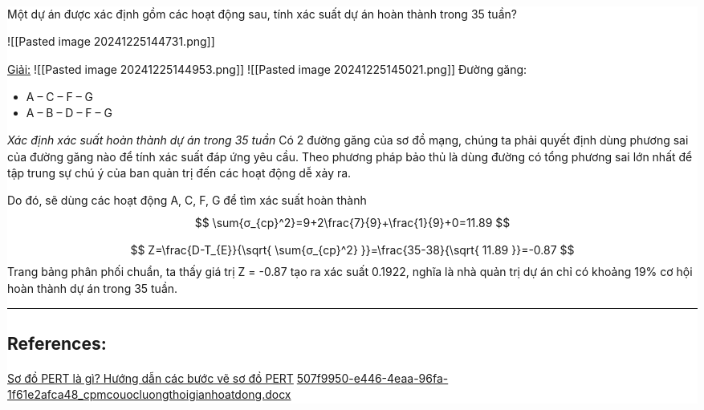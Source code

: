 Một dự án được xác định gồm các hoạt động sau, tính xác suất dự án hoàn thành trong 35 tuần?

![[Pasted image 20241225144731.png]]

<u>Giải:</u>
![[Pasted image 20241225144953.png]]
![[Pasted image 20241225145021.png]]
Đường găng: 
- A – C – F – G
- A – B – D – F – G

*Xác định xác suất hoàn thành dự án trong 35 tuần*
Có 2 đường găng của sơ đồ mạng, chúng ta phải quyết định dùng phương sai của đường găng nào để tính xác suất đáp ứng yêu cầu. Theo phương pháp bảo thủ là dùng đường có tổng phương sai lớn nhất để tập trung sự chú ý của ban quản trị đến các hoạt động dễ xảy ra. 

Do đó, sẽ dùng các hoạt động A, C, F, G để tìm xác suất hoàn thành
$$
\sum{σ_{cp}^2}=9+2\frac{7}{9}+\frac{1}{9}+0=11.89
$$

$$
Z=\frac{D-T_{E}}{\sqrt{ \sum{σ_{cp}^2} }}=\frac{35-38}{\sqrt{ 11.89 }}=-0.87
$$
Trang bảng phân phối chuẩn, ta thấy giá trị Z = -0.87 tạo ra xác suất 0.1922, nghĩa là nhà quản trị dự án chỉ có khoảng 19% cơ hội hoàn thành dự án trong 35 tuần.

---
## References:

[Sơ đồ PERT là gì? Hướng dẫn các bước vẽ sơ đồ PERT](https://www.pace.edu.vn/tin-kho-tri-thuc/so-do-pert)
[507f9950-e446-4eaa-96fa-1f61e2afca48_cpmcouocluongthoigianhoatdong.docx](https://view.officeapps.live.com/op/view.aspx?src=https%3A%2F%2Fkqtkd.duytan.edu.vn%2Fupload%2Ffile%2F507f9950-e446-4eaa-96fa-1f61e2afca48_cpmcouocluongthoigianhoatdong.docx&wdOrigin=BROWSELINK)